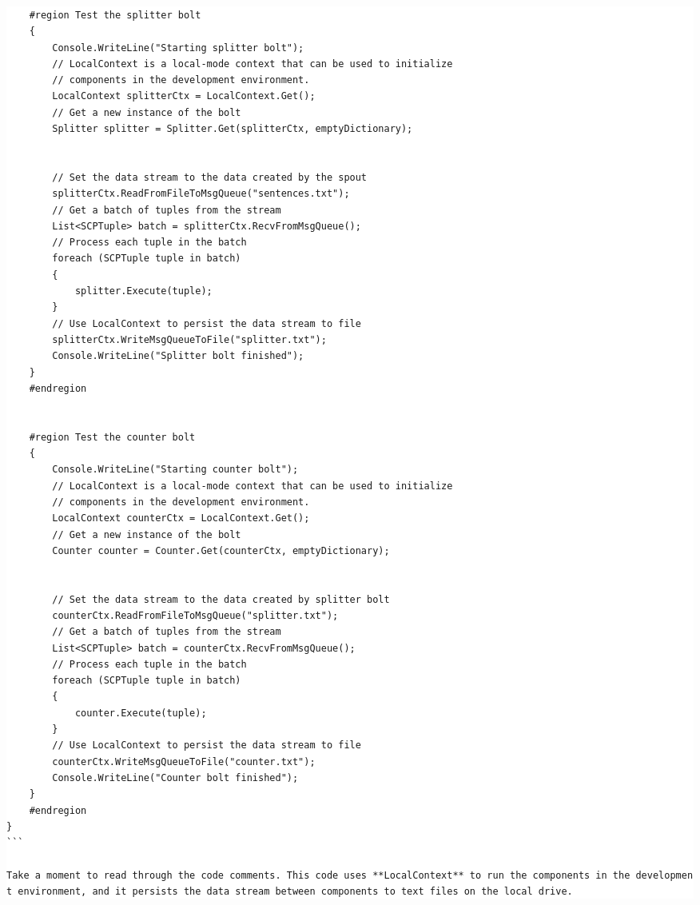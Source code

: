 
	    #region Test the splitter bolt
	    {
	        Console.WriteLine("Starting splitter bolt");
	        // LocalContext is a local-mode context that can be used to initialize
	        // components in the development environment.
	        LocalContext splitterCtx = LocalContext.Get();
	        // Get a new instance of the bolt
	        Splitter splitter = Splitter.Get(splitterCtx, emptyDictionary);


	        // Set the data stream to the data created by the spout
	        splitterCtx.ReadFromFileToMsgQueue("sentences.txt");
	        // Get a batch of tuples from the stream
	        List<SCPTuple> batch = splitterCtx.RecvFromMsgQueue();
	        // Process each tuple in the batch
	        foreach (SCPTuple tuple in batch)
	        {
	            splitter.Execute(tuple);
	        }
	        // Use LocalContext to persist the data stream to file
	        splitterCtx.WriteMsgQueueToFile("splitter.txt");
	        Console.WriteLine("Splitter bolt finished");
	    }
	    #endregion


	    #region Test the counter bolt
	    {
	        Console.WriteLine("Starting counter bolt");
	        // LocalContext is a local-mode context that can be used to initialize
	        // components in the development environment.
	        LocalContext counterCtx = LocalContext.Get();
	        // Get a new instance of the bolt
	        Counter counter = Counter.Get(counterCtx, emptyDictionary);


	        // Set the data stream to the data created by splitter bolt
	        counterCtx.ReadFromFileToMsgQueue("splitter.txt");
	        // Get a batch of tuples from the stream
	        List<SCPTuple> batch = counterCtx.RecvFromMsgQueue();
	        // Process each tuple in the batch
	        foreach (SCPTuple tuple in batch)
	        {
	            counter.Execute(tuple);
	        }
	        // Use LocalContext to persist the data stream to file
	        counterCtx.WriteMsgQueueToFile("counter.txt");
	        Console.WriteLine("Counter bolt finished");
	    }
	    #endregion
	}
	```

	Take a moment to read through the code comments. This code uses **LocalContext** to run the components in the development environment, and it persists the data stream between components to text files on the local drive.
